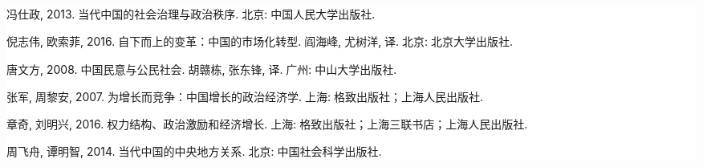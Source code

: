 冯仕政, 2013. 当代中国的社会治理与政治秩序. 北京: 中国人民大学出版社.

倪志伟, 欧索菲, 2016. 自下而上的变革：中国的市场化转型. 阎海峰, 尤树洋, 译. 北京: 北京大学出版社.

唐文方, 2008. 中国民意与公民社会. 胡赣栋, 张东锋, 译. 广州: 中山大学出版社.

张军, 周黎安, 2007. 为增长而竞争：中国增长的政治经济学. 上海: 格致出版社；上海人民出版社.

章奇, 刘明兴, 2016. 权力结构、政治激励和经济增长. 上海: 格致出版社；上海三联书店；上海人民出版社.

周飞舟, 谭明智, 2014. 当代中国的中央地方关系. 北京: 中国社会科学出版社.
